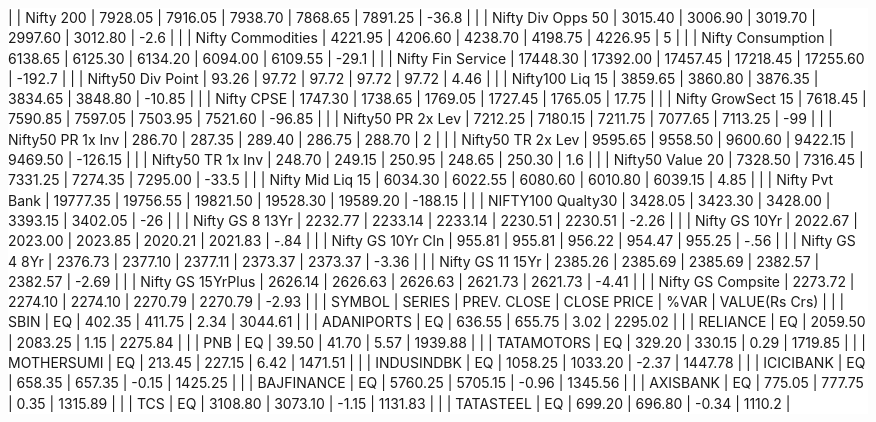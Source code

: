 |  | Nifty 200 | 7928.05 | 7916.05 | 7938.70 | 7868.65 | 7891.25 | -36.8 |
|  | Nifty Div Opps 50 | 3015.40 | 3006.90 | 3019.70 | 2997.60 | 3012.80 | -2.6 |
|  | Nifty Commodities | 4221.95 | 4206.60 | 4238.70 | 4198.75 | 4226.95 | 5 |
|  | Nifty Consumption | 6138.65 | 6125.30 | 6134.20 | 6094.00 | 6109.55 | -29.1 |
|  | Nifty Fin Service | 17448.30 | 17392.00 | 17457.45 | 17218.45 | 17255.60 | -192.7 |
|  | Nifty50 Div Point | 93.26 | 97.72 | 97.72 | 97.72 | 97.72 | 4.46 |
|  | Nifty100 Liq 15 | 3859.65 | 3860.80 | 3876.35 | 3834.65 | 3848.80 | -10.85 |
|  | Nifty CPSE | 1747.30 | 1738.65 | 1769.05 | 1727.45 | 1765.05 | 17.75 |
|  | Nifty GrowSect 15 | 7618.45 | 7590.85 | 7597.05 | 7503.95 | 7521.60 | -96.85 |
|  | Nifty50 PR 2x Lev | 7212.25 | 7180.15 | 7211.75 | 7077.65 | 7113.25 | -99 |
|  | Nifty50 PR 1x Inv | 286.70 | 287.35 | 289.40 | 286.75 | 288.70 | 2 |
|  | Nifty50 TR 2x Lev | 9595.65 | 9558.50 | 9600.60 | 9422.15 | 9469.50 | -126.15 |
|  | Nifty50 TR 1x Inv | 248.70 | 249.15 | 250.95 | 248.65 | 250.30 | 1.6 |
|  | Nifty50 Value 20 | 7328.50 | 7316.45 | 7331.25 | 7274.35 | 7295.00 | -33.5 |
|  | Nifty Mid Liq 15 | 6034.30 | 6022.55 | 6080.60 | 6010.80 | 6039.15 | 4.85 |
|  | Nifty Pvt Bank | 19777.35 | 19756.55 | 19821.50 | 19528.30 | 19589.20 | -188.15 |
|  | NIFTY100 Qualty30 | 3428.05 | 3423.30 | 3428.00 | 3393.15 | 3402.05 | -26 |
|  | Nifty GS 8 13Yr | 2232.77 | 2233.14 | 2233.14 | 2230.51 | 2230.51 | -2.26 |
|  | Nifty GS 10Yr | 2022.67 | 2023.00 | 2023.85 | 2020.21 | 2021.83 | -.84 |
|  | Nifty GS 10Yr Cln | 955.81 | 955.81 | 956.22 | 954.47 | 955.25 | -.56 |
|  | Nifty GS 4 8Yr | 2376.73 | 2377.10 | 2377.11 | 2373.37 | 2373.37 | -3.36 |
|  | Nifty GS 11 15Yr | 2385.26 | 2385.69 | 2385.69 | 2382.57 | 2382.57 | -2.69 |
|  | Nifty GS 15YrPlus | 2626.14 | 2626.63 | 2626.63 | 2621.73 | 2621.73 | -4.41 |
|  | Nifty GS Compsite | 2273.72 | 2274.10 | 2274.10 | 2270.79 | 2270.79 | -2.93 |
|  | SYMBOL | SERIES | PREV. CLOSE | CLOSE PRICE | %VAR | VALUE(Rs Crs) |
|  | SBIN | EQ | 402.35 | 411.75 | 2.34 | 3044.61 |
|  | ADANIPORTS | EQ | 636.55 | 655.75 | 3.02 | 2295.02 |
|  | RELIANCE | EQ | 2059.50 | 2083.25 | 1.15 | 2275.84 |
|  | PNB | EQ | 39.50 | 41.70 | 5.57 | 1939.88 |
|  | TATAMOTORS | EQ | 329.20 | 330.15 | 0.29 | 1719.85 |
|  | MOTHERSUMI | EQ | 213.45 | 227.15 | 6.42 | 1471.51 |
|  | INDUSINDBK | EQ | 1058.25 | 1033.20 | -2.37 | 1447.78 |
|  | ICICIBANK | EQ | 658.35 | 657.35 | -0.15 | 1425.25 |
|  | BAJFINANCE | EQ | 5760.25 | 5705.15 | -0.96 | 1345.56 |
|  | AXISBANK | EQ | 775.05 | 777.75 | 0.35 | 1315.89 |
|  | TCS | EQ | 3108.80 | 3073.10 | -1.15 | 1131.83 |
|  | TATASTEEL | EQ | 699.20 | 696.80 | -0.34 | 1110.2 |